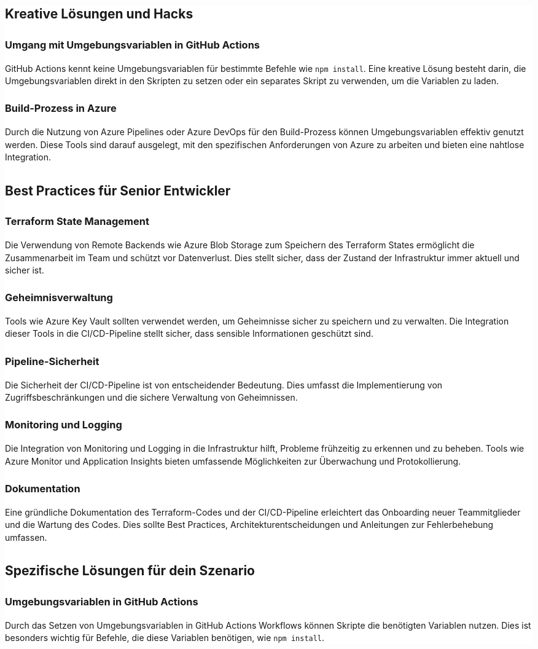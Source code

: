 ## Kreative Lösungen und Hacks

### Umgang mit Umgebungsvariablen in GitHub Actions

GitHub Actions kennt keine Umgebungsvariablen für bestimmte Befehle wie `npm install`. Eine kreative Lösung besteht darin, die Umgebungsvariablen direkt in den Skripten zu setzen oder ein separates Skript zu verwenden, um die Variablen zu laden.

### Build-Prozess in Azure

Durch die Nutzung von Azure Pipelines oder Azure DevOps für den Build-Prozess können Umgebungsvariablen effektiv genutzt werden. Diese Tools sind darauf ausgelegt, mit den spezifischen Anforderungen von Azure zu arbeiten und bieten eine nahtlose Integration.

## Best Practices für Senior Entwickler

### Terraform State Management

Die Verwendung von Remote Backends wie Azure Blob Storage zum Speichern des Terraform States ermöglicht die Zusammenarbeit im Team und schützt vor Datenverlust. Dies stellt sicher, dass der Zustand der Infrastruktur immer aktuell und sicher ist.

### Geheimnisverwaltung

Tools wie Azure Key Vault sollten verwendet werden, um Geheimnisse sicher zu speichern und zu verwalten. Die Integration dieser Tools in die CI/CD-Pipeline stellt sicher, dass sensible Informationen geschützt sind.

### Pipeline-Sicherheit

Die Sicherheit der CI/CD-Pipeline ist von entscheidender Bedeutung. Dies umfasst die Implementierung von Zugriffsbeschränkungen und die sichere Verwaltung von Geheimnissen.

### Monitoring und Logging

Die Integration von Monitoring und Logging in die Infrastruktur hilft, Probleme frühzeitig zu erkennen und zu beheben. Tools wie Azure Monitor und Application Insights bieten umfassende Möglichkeiten zur Überwachung und Protokollierung.

### Dokumentation

Eine gründliche Dokumentation des Terraform-Codes und der CI/CD-Pipeline erleichtert das Onboarding neuer Teammitglieder und die Wartung des Codes. Dies sollte Best Practices, Architekturentscheidungen und Anleitungen zur Fehlerbehebung umfassen.

## Spezifische Lösungen für dein Szenario

### Umgebungsvariablen in GitHub Actions

Durch das Setzen von Umgebungsvariablen in GitHub Actions Workflows können Skripte die benötigten Variablen nutzen. Dies ist besonders wichtig für Befehle, die diese Variablen benötigen, wie `npm install`.
